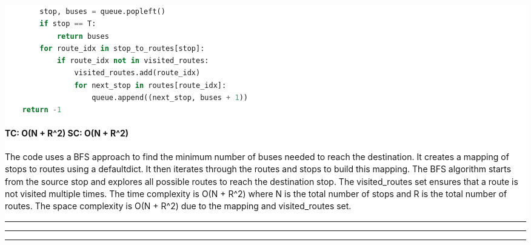 ```python
        stop, buses = queue.popleft()
        if stop == T:
            return buses
        for route_idx in stop_to_routes[stop]:
            if route_idx not in visited_routes:
                visited_routes.add(route_idx)
                for next_stop in routes[route_idx]:
                    queue.append((next_stop, buses + 1))
    return -1
```
#### TC: O(N + R^2) **SC:** O(N + R^2)

The code uses a BFS approach to find the minimum number of buses needed to reach the destination. It
creates a mapping of stops to routes using a defaultdict. It then iterates through the routes and
stops to build this mapping. The BFS algorithm starts from the source stop and explores all possible
routes to reach the destination stop. The visited_routes set ensures that a route is not visited
multiple times. The time complexity is O(N + R^2) where N is the total number of stops and R is the
total number of routes. The space complexity is O(N + R^2) due to the mapping and visited_routes
set.

---
---
---